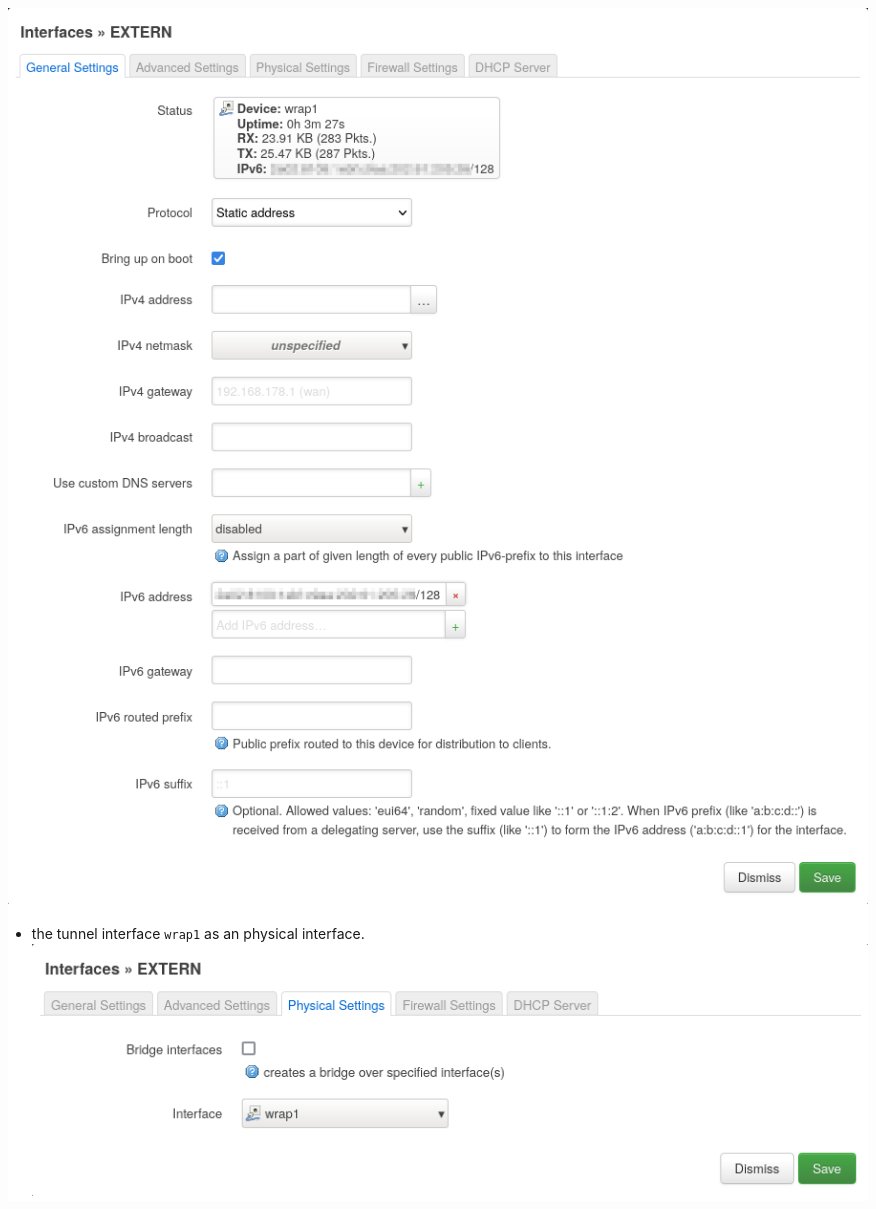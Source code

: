   ![extern interface general settings](images/local-ipv4-address-despite-ds-lite/extern_interface_general.png)


* the tunnel interface `wrap1` as an physical interface.
  ![extern interface physical settings](images/local-ipv4-address-despite-ds-lite/extern_interface_physical.png)
